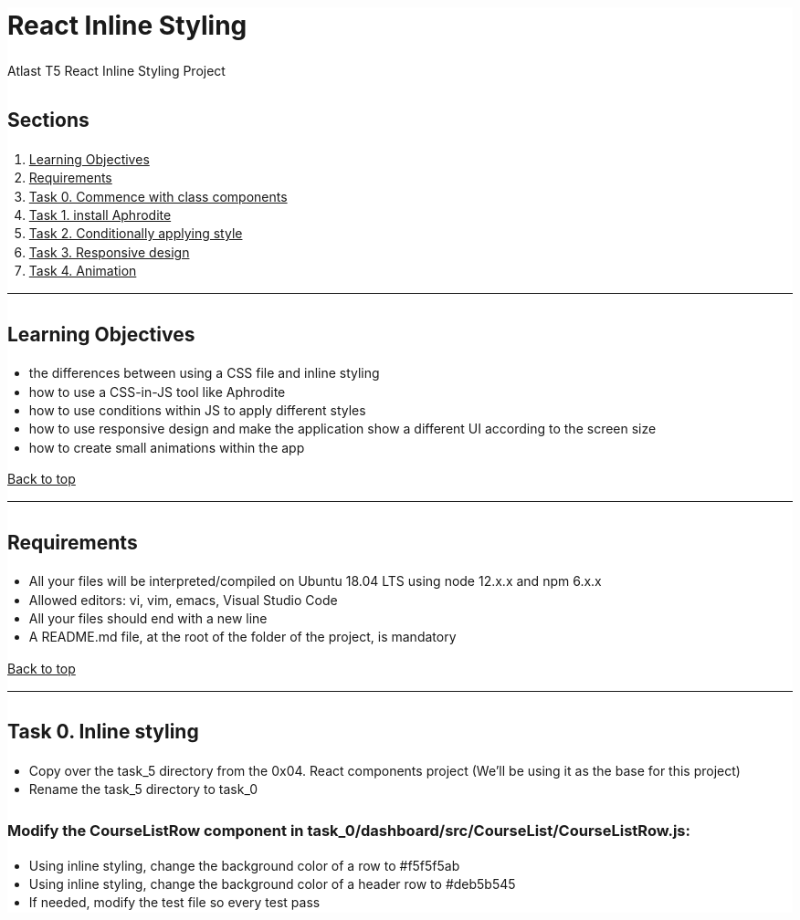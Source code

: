 # React Inline Styling
Atlast T5 React Inline Styling Project

## Sections
<a name="Sections"></a>
1. [Learning Objectives](#learningObjectives)
2. [Requirements](#requirements)
4. [Task 0. Commence with class components](#classComponents)
5. [Task 1. install Aphrodite](#installAphrodite)
6. [Task 2. Conditionally applying style](#conditionallyApplyingStyle)
7. [Task 3. Responsive design](#responsiveDesign)
8. [Task 4. Animation](#animation)

__________________________________________________________________________________________________________________________________________
## Learning Objectives
<a name="learningObjectives"></a>
- the differences between using a CSS file and inline styling
- how to use a CSS-in-JS tool like Aphrodite
- how to use conditions within JS to apply different styles
- how to use responsive design and make the application show a different UI according to the screen size
- how to create small animations within the app

[Back to top](#Sections)
__________________________________________________________________________________________________________________________________________
## Requirements
<a name="requirements"></a>
- All your files will be interpreted/compiled on Ubuntu 18.04 LTS using node 12.x.x and npm 6.x.x
- Allowed editors: vi, vim, emacs, Visual Studio Code
- All your files should end with a new line
- A README.md file, at the root of the folder of the project, is mandatory

[Back to top](#Sections)
__________________________________________________________________________________________________________________________________________
## Task 0. Inline styling
<a name="inlineStyling"></a>

- Copy over the task_5 directory from the 0x04. React components project (We’ll be using it as the base for this project)
- Rename the task_5 directory to task_0

### Modify the CourseListRow component in task_0/dashboard/src/CourseList/CourseListRow.js:
- Using inline styling, change the background color of a row to #f5f5f5ab
- Using inline styling, change the background color of a header row to #deb5b545
- If needed, modify the test file so every test pass
